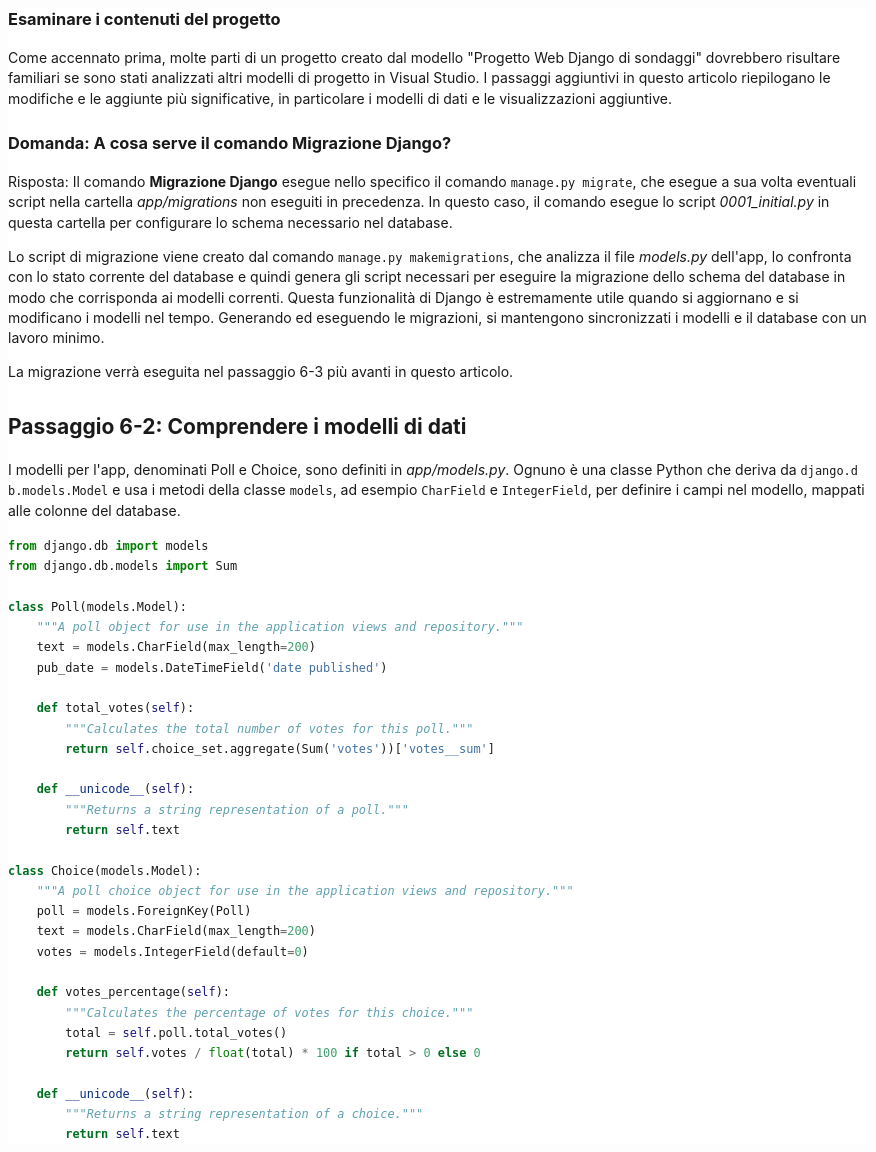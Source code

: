 ### <a name="examine-the-project-contents"></a>Esaminare i contenuti del progetto

Come accennato prima, molte parti di un progetto creato dal modello "Progetto Web Django di sondaggi" dovrebbero risultare familiari se sono stati analizzati altri modelli di progetto in Visual Studio. I passaggi aggiuntivi in questo articolo riepilogano le modifiche e le aggiunte più significative, in particolare i modelli di dati e le visualizzazioni aggiuntive.

### <a name="question-what-does-the-django-migrate-command-do"></a>Domanda: A cosa serve il comando Migrazione Django?

Risposta: Il comando **Migrazione Django** esegue nello specifico il comando `manage.py migrate`, che esegue a sua volta eventuali script nella cartella *app/migrations* non eseguiti in precedenza. In questo caso, il comando esegue lo script *0001_initial.py* in questa cartella per configurare lo schema necessario nel database.

Lo script di migrazione viene creato dal comando `manage.py makemigrations`, che analizza il file *models.py* dell'app, lo confronta con lo stato corrente del database e quindi genera gli script necessari per eseguire la migrazione dello schema del database in modo che corrisponda ai modelli correnti. Questa funzionalità di Django è estremamente utile quando si aggiornano e si modificano i modelli nel tempo. Generando ed eseguendo le migrazioni, si mantengono sincronizzati i modelli e il database con un lavoro minimo.

La migrazione verrà eseguita nel passaggio 6-3 più avanti in questo articolo.

## <a name="step-6-2-understand-data-models"></a>Passaggio 6-2: Comprendere i modelli di dati

I modelli per l'app, denominati Poll e Choice, sono definiti in *app/models.py*. Ognuno è una classe Python che deriva da `django.db.models.Model` e usa i metodi della classe `models`, ad esempio `CharField` e `IntegerField`, per definire i campi nel modello, mappati alle colonne del database.

```python
from django.db import models
from django.db.models import Sum

class Poll(models.Model):
    """A poll object for use in the application views and repository."""
    text = models.CharField(max_length=200)
    pub_date = models.DateTimeField('date published')

    def total_votes(self):
        """Calculates the total number of votes for this poll."""
        return self.choice_set.aggregate(Sum('votes'))['votes__sum']

    def __unicode__(self):
        """Returns a string representation of a poll."""
        return self.text

class Choice(models.Model):
    """A poll choice object for use in the application views and repository."""
    poll = models.ForeignKey(Poll)
    text = models.CharField(max_length=200)
    votes = models.IntegerField(default=0)

    def votes_percentage(self):
        """Calculates the percentage of votes for this choice."""
        total = self.poll.total_votes()
        return self.votes / float(total) * 100 if total > 0 else 0

    def __unicode__(self):
        """Returns a string representation of a choice."""
        return self.text
```
